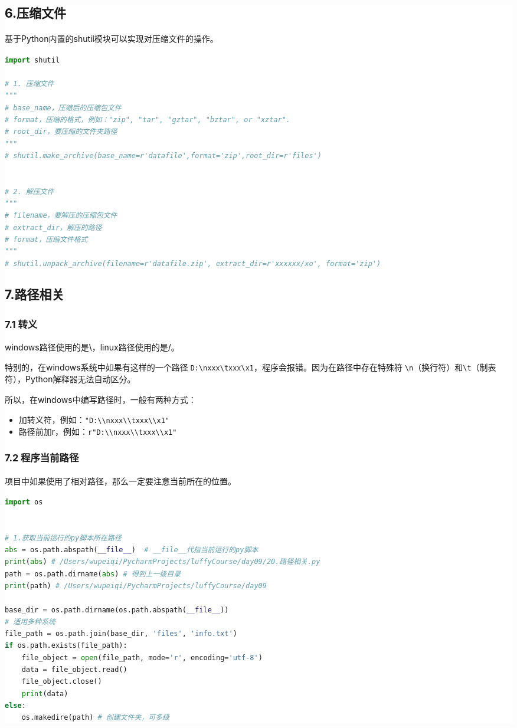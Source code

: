 ## 6.压缩文件

基于Python内置的shutil模块可以实现对压缩文件的操作。

```python
import shutil

# 1. 压缩文件
"""
# base_name，压缩后的压缩包文件
# format，压缩的格式，例如："zip", "tar", "gztar", "bztar", or "xztar".
# root_dir，要压缩的文件夹路径
"""
# shutil.make_archive(base_name=r'datafile',format='zip',root_dir=r'files')


# 2. 解压文件
"""
# filename，要解压的压缩包文件
# extract_dir，解压的路径
# format，压缩文件格式
"""
# shutil.unpack_archive(filename=r'datafile.zip', extract_dir=r'xxxxxx/xo', format='zip')
```

## 7.路径相关

### 7.1  转义

windows路径使用的是\，linux路径使用的是/。

特别的，在windows系统中如果有这样的一个路径 `D:\nxxx\txxx\x1`，程序会报错。因为在路径中存在特殊符 `\n`（换行符）和`\t`（制表符），Python解释器无法自动区分。

所以，在windows中编写路径时，一般有两种方式：

- 加转义符，例如：`"D:\\nxxx\\txxx\\x1"`
- 路径前加r，例如：`r"D:\\nxxx\\txxx\\x1"`

### 7.2 程序当前路径

项目中如果使用了相对路径，那么一定要注意当前所在的位置。

```python
import os


# 1.获取当前运行的py脚本所在路径
abs = os.path.abspath(__file__)  # __file__代指当前运行的py脚本
print(abs) # /Users/wupeiqi/PycharmProjects/luffyCourse/day09/20.路径相关.py
path = os.path.dirname(abs) # 得到上一级目录
print(path) # /Users/wupeiqi/PycharmProjects/luffyCourse/day09

base_dir = os.path.dirname(os.path.abspath(__file__))
# 适用多种系统
file_path = os.path.join(base_dir, 'files', 'info.txt')
if os.path.exists(file_path):
    file_object = open(file_path, mode='r', encoding='utf-8')
    data = file_object.read()
    file_object.close()
    print(data)
else:
    os.makedire(path) # 创建文件夹，可多级
```
